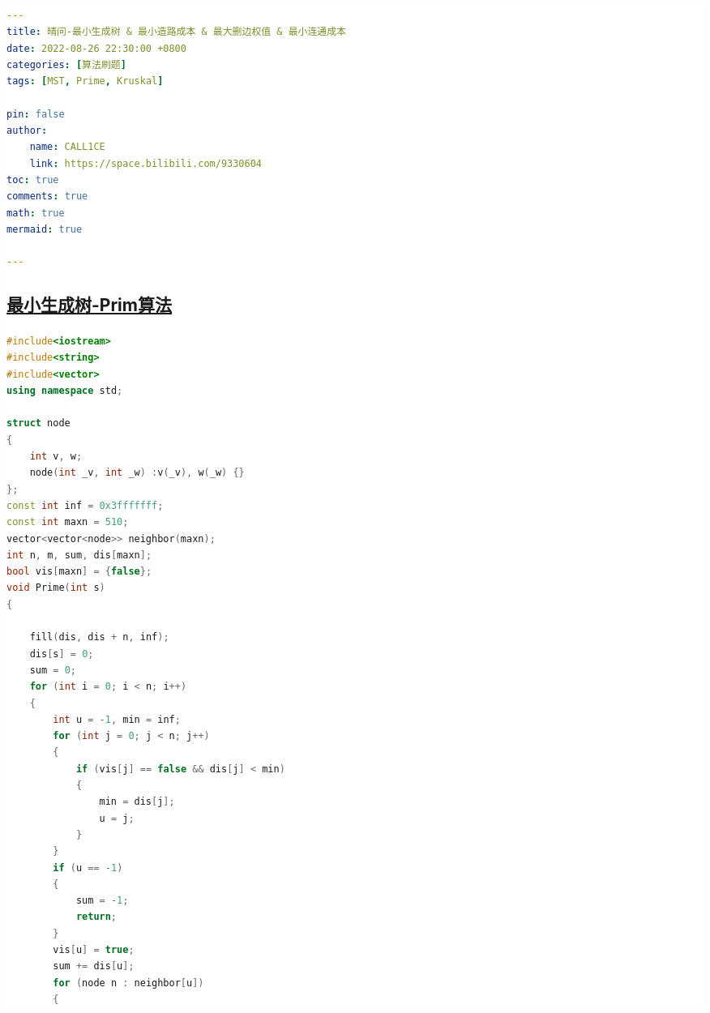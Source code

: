 ```yaml
---
title: 晴问-最小生成树 & 最小造路成本 & 最大删边权值 & 最小连通成本
date: 2022-08-26 22:30:00 +0800
categories: [算法刷题]
tags: [MST, Prime, Kruskal]

pin: false
author: 
    name: CALL1CE
    link: https://space.bilibili.com/9330604
toc: true
comments: true
math: true
mermaid: true

---
```


## [最小生成树-Prim算法](https://sunnywhy.com/sfbj/10/5)

```cpp
#include<iostream>
#include<string>
#include<vector>
using namespace std;

struct node
{
    int v, w;
    node(int _v, int _w) :v(_v), w(_w) {}
};
const int inf = 0x3fffffff;
const int maxn = 510;
vector<vector<node>> neighbor(maxn);
int n, m, sum, dis[maxn];
bool vis[maxn] = {false};
void Prime(int s)
{

    fill(dis, dis + n, inf);
    dis[s] = 0;
    sum = 0;
    for (int i = 0; i < n; i++)
    {
        int u = -1, min = inf;
        for (int j = 0; j < n; j++)
        {
            if (vis[j] == false && dis[j] < min)
            {
                min = dis[j];
                u = j;
            }
        }
        if (u == -1)
        {
            sum = -1;
            return;
        }
        vis[u] = true;
        sum += dis[u];
        for (node n : neighbor[u])
        {
```